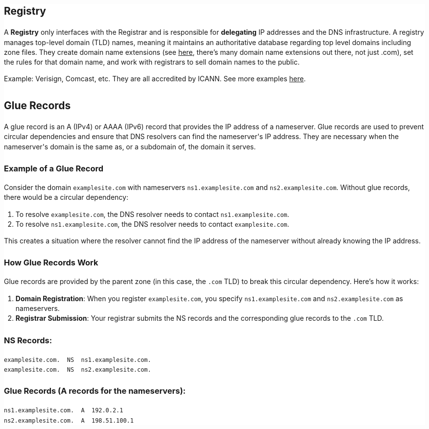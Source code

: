 ## Registry

A **Registry** only interfaces with the Registrar and is responsible for **delegating** IP addresses and the DNS infrastructure. A registry manages top-level domain (TLD)  names, meaning it maintains an authoritative database regarding top level domains including zone files. They create domain name extensions (see [here](https://en.wikipedia.org/wiki/List_of_Internet_top-level_domains), there’s many domain name extensions out there, not just .com), set the rules for that domain name, and work with registrars to sell domain names to the public. 

Example: Verisign, Comcast, etc. They are all accredited by ICANN. See more examples [here](https://www.icann.org/resources/pages/listing-2012-02-25-en). 

## Glue Records

A glue record is an A (IPv4) or AAAA (IPv6) record that provides the IP address of a nameserver. Glue records are used to prevent circular dependencies and ensure that DNS resolvers can find the nameserver's IP address. They are necessary when the nameserver's domain is the same as, or a subdomain of, the domain it serves.

### Example of a Glue Record

Consider the domain `examplesite.com` with nameservers `ns1.examplesite.com` and `ns2.examplesite.com`. Without glue records, there would be a circular dependency:

1. To resolve `examplesite.com`, the DNS resolver needs to contact `ns1.examplesite.com`.
2. To resolve `ns1.examplesite.com`, the DNS resolver needs to contact `examplesite.com`.

This creates a situation where the resolver cannot find the IP address of the nameserver without already knowing the IP address.

### How Glue Records Work

Glue records are provided by the parent zone (in this case, the `.com` TLD) to break this circular dependency. Here’s how it works:

1. **Domain Registration**: When you register `examplesite.com`, you specify `ns1.examplesite.com` and `ns2.examplesite.com` as nameservers.
2. **Registrar Submission**: Your registrar submits the NS records and the corresponding glue records to the `.com` TLD.

### NS Records:

```
examplesite.com.  NS  ns1.examplesite.com.
examplesite.com.  NS  ns2.examplesite.com.
```

### Glue Records (A records for the nameservers):

```
ns1.examplesite.com.  A  192.0.2.1
ns2.examplesite.com.  A  198.51.100.1
```
